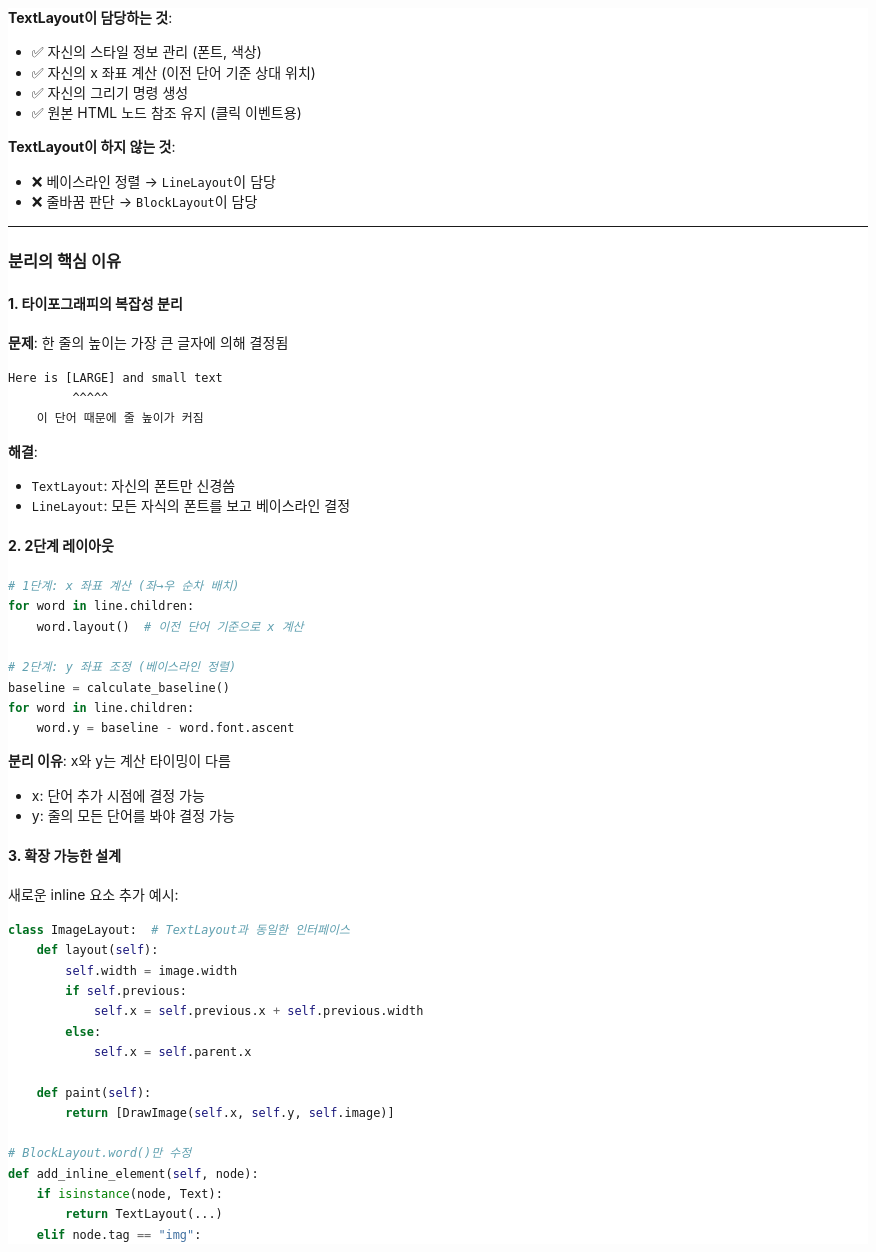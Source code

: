 
**TextLayout이 담당하는 것**:

- ✅ 자신의 스타일 정보 관리 (폰트, 색상)
- ✅ 자신의 x 좌표 계산 (이전 단어 기준 상대 위치)
- ✅ 자신의 그리기 명령 생성
- ✅ 원본 HTML 노드 참조 유지 (클릭 이벤트용)

**TextLayout이 하지 않는 것**:

- ❌ 베이스라인 정렬 → `LineLayout`이 담당
- ❌ 줄바꿈 판단 → `BlockLayout`이 담당

---

### 분리의 핵심 이유

#### 1. 타이포그래피의 복잡성 분리

**문제**: 한 줄의 높이는 가장 큰 글자에 의해 결정됨

```
Here is [LARGE] and small text
         ^^^^^
    이 단어 때문에 줄 높이가 커짐
```

**해결**:

- `TextLayout`: 자신의 폰트만 신경씀
- `LineLayout`: 모든 자식의 폰트를 보고 베이스라인 결정

#### 2. 2단계 레이아웃

```python
# 1단계: x 좌표 계산 (좌→우 순차 배치)
for word in line.children:
    word.layout()  # 이전 단어 기준으로 x 계산

# 2단계: y 좌표 조정 (베이스라인 정렬)
baseline = calculate_baseline()
for word in line.children:
    word.y = baseline - word.font.ascent
```

**분리 이유**: x와 y는 계산 타이밍이 다름

- x: 단어 추가 시점에 결정 가능
- y: 줄의 모든 단어를 봐야 결정 가능

#### 3. 확장 가능한 설계

새로운 inline 요소 추가 예시:

```python
class ImageLayout:  # TextLayout과 동일한 인터페이스
    def layout(self):
        self.width = image.width
        if self.previous:
            self.x = self.previous.x + self.previous.width
        else:
            self.x = self.parent.x

    def paint(self):
        return [DrawImage(self.x, self.y, self.image)]

# BlockLayout.word()만 수정
def add_inline_element(self, node):
    if isinstance(node, Text):
        return TextLayout(...)
    elif node.tag == "img":
```